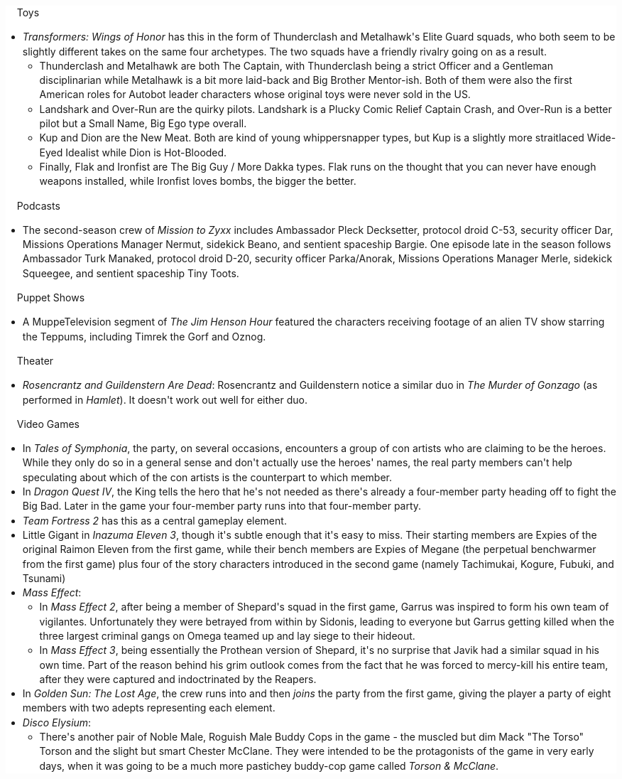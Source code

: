     Toys 

-   _Transformers: Wings of Honor_ has this in the form of Thunderclash and Metalhawk's Elite Guard squads, who both seem to be slightly different takes on the same four archetypes. The two squads have a friendly rivalry going on as a result.
    -   Thunderclash and Metalhawk are both The Captain, with Thunderclash being a strict Officer and a Gentleman disciplinarian while Metalhawk is a bit more laid-back and Big Brother Mentor\-ish. Both of them were also the first American roles for Autobot leader characters whose original toys were never sold in the US.
    -   Landshark and Over-Run are the quirky pilots. Landshark is a Plucky Comic Relief Captain Crash, and Over-Run is a better pilot but a Small Name, Big Ego type overall.
    -   Kup and Dion are the New Meat. Both are kind of young whippersnapper types, but Kup is a slightly more straitlaced Wide-Eyed Idealist while Dion is Hot-Blooded.
    -   Finally, Flak and Ironfist are The Big Guy / More Dakka types. Flak runs on the thought that you can never have enough weapons installed, while Ironfist loves bombs, the bigger the better.

    Podcasts 

-   The second-season crew of _Mission to Zyxx_ includes Ambassador Pleck Decksetter, protocol droid C-53, security officer Dar, Missions Operations Manager Nermut, sidekick Beano, and sentient spaceship Bargie. One episode late in the season follows Ambassador Turk Manaked, protocol droid D-20, security officer Parka/Anorak, Missions Operations Manager Merle, sidekick Squeegee, and sentient spaceship Tiny Toots.

    Puppet Shows 

-   A MuppeTelevision segment of _The Jim Henson Hour_ featured the characters receiving footage of an alien TV show starring the Teppums, including Timrek the Gorf and Oznog.

    Theater 

-   _Rosencrantz and Guildenstern Are Dead_: Rosencrantz and Guildenstern notice a similar duo in _The Murder of Gonzago_ (as performed in _Hamlet_). It doesn't work out well for either duo.

    Video Games 

-   In _Tales of Symphonia_, the party, on several occasions, encounters a group of con artists who are claiming to be the heroes. While they only do so in a general sense and don't actually use the heroes' names, the real party members can't help speculating about which of the con artists is the counterpart to which member.
-   In _Dragon Quest IV_, the King tells the hero that he's not needed as there's already a four-member party heading off to fight the Big Bad. Later in the game your four-member party runs into that four-member party.
-   _Team Fortress 2_ has this as a central gameplay element.
-   Little Gigant in _Inazuma Eleven 3_, though it's subtle enough that it's easy to miss. Their starting members are Expies of the original Raimon Eleven from the first game, while their bench members are Expies of Megane (the perpetual benchwarmer from the first game) plus four of the story characters introduced in the second game (namely Tachimukai, Kogure, Fubuki, and Tsunami)
-   _Mass Effect_:
    -   In _Mass Effect 2_, after being a member of Shepard's squad in the first game, Garrus was inspired to form his own team of vigilantes. Unfortunately they were betrayed from within by Sidonis, leading to everyone but Garrus getting killed when the three largest criminal gangs on Omega teamed up and lay siege to their hideout.
    -   In _Mass Effect 3_, being essentially the Prothean version of Shepard, it's no surprise that Javik had a similar squad in his own time. Part of the reason behind his grim outlook comes from the fact that he was forced to mercy-kill his entire team, after they were captured and indoctrinated by the Reapers.
-   In _Golden Sun: The Lost Age_, the crew runs into and then _joins_ the party from the first game, giving the player a party of eight members with two adepts representing each element.
-   _Disco Elysium_:
    -   There's another pair of Noble Male, Roguish Male Buddy Cops in the game - the muscled but dim Mack "The Torso" Torson and the slight but smart Chester McClane. They were intended to be the protagonists of the game in very early days, when it was going to be a much more pastichey buddy-cop game called _Torson & McClane_.